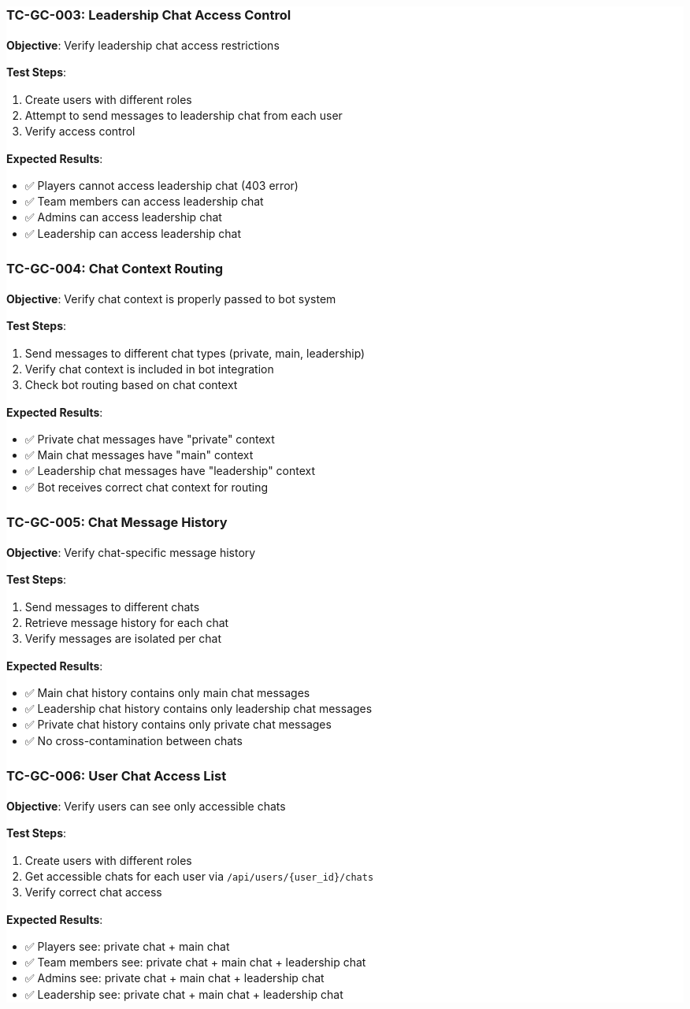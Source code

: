 ### **TC-GC-003: Leadership Chat Access Control**
**Objective**: Verify leadership chat access restrictions

**Test Steps**:
1. Create users with different roles
2. Attempt to send messages to leadership chat from each user
3. Verify access control

**Expected Results**:
- ✅ Players cannot access leadership chat (403 error)
- ✅ Team members can access leadership chat
- ✅ Admins can access leadership chat
- ✅ Leadership can access leadership chat

### **TC-GC-004: Chat Context Routing**
**Objective**: Verify chat context is properly passed to bot system

**Test Steps**:
1. Send messages to different chat types (private, main, leadership)
2. Verify chat context is included in bot integration
3. Check bot routing based on chat context

**Expected Results**:
- ✅ Private chat messages have "private" context
- ✅ Main chat messages have "main" context
- ✅ Leadership chat messages have "leadership" context
- ✅ Bot receives correct chat context for routing

### **TC-GC-005: Chat Message History**
**Objective**: Verify chat-specific message history

**Test Steps**:
1. Send messages to different chats
2. Retrieve message history for each chat
3. Verify messages are isolated per chat

**Expected Results**:
- ✅ Main chat history contains only main chat messages
- ✅ Leadership chat history contains only leadership chat messages
- ✅ Private chat history contains only private chat messages
- ✅ No cross-contamination between chats

### **TC-GC-006: User Chat Access List**
**Objective**: Verify users can see only accessible chats

**Test Steps**:
1. Create users with different roles
2. Get accessible chats for each user via `/api/users/{user_id}/chats`
3. Verify correct chat access

**Expected Results**:
- ✅ Players see: private chat + main chat
- ✅ Team members see: private chat + main chat + leadership chat
- ✅ Admins see: private chat + main chat + leadership chat
- ✅ Leadership see: private chat + main chat + leadership chat
